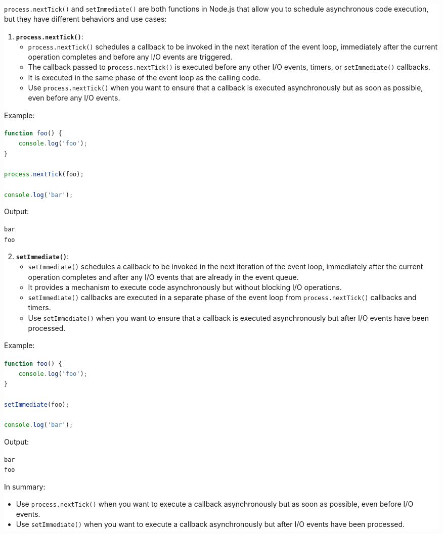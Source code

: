`process.nextTick()` and `setImmediate()` are both functions in Node.js that allow you to schedule asynchronous code execution, but they have different behaviors and use cases:

1. **`process.nextTick()`**:
   - `process.nextTick()` schedules a callback to be invoked in the next iteration of the event loop, immediately after the current operation completes and before any I/O events are triggered.
   - The callback passed to `process.nextTick()` is executed before any other I/O events, timers, or `setImmediate()` callbacks.
   - It is executed in the same phase of the event loop as the calling code.
   - Use `process.nextTick()` when you want to ensure that a callback is executed asynchronously but as soon as possible, even before any I/O events.

Example:
```javascript
function foo() {
    console.log('foo');
}

process.nextTick(foo);

console.log('bar');
```
Output:
```
bar
foo
```

2. **`setImmediate()`**:
   - `setImmediate()` schedules a callback to be invoked in the next iteration of the event loop, immediately after the current operation completes and after any I/O events that are already in the event queue.
   - It provides a mechanism to execute code asynchronously but without blocking I/O operations.
   - `setImmediate()` callbacks are executed in a separate phase of the event loop from `process.nextTick()` callbacks and timers.
   - Use `setImmediate()` when you want to ensure that a callback is executed asynchronously but after I/O events have been processed.

Example:
```javascript
function foo() {
    console.log('foo');
}

setImmediate(foo);

console.log('bar');
```
Output:
```
bar
foo
```

In summary:
- Use `process.nextTick()` when you want to execute a callback asynchronously but as soon as possible, even before I/O events.
- Use `setImmediate()` when you want to execute a callback asynchronously but after I/O events have been processed.
